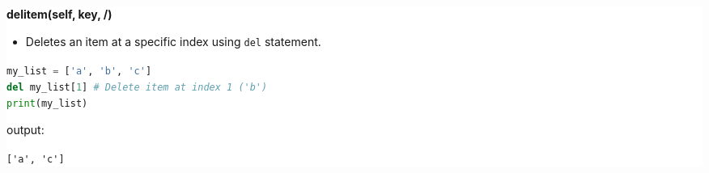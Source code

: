 **__delitem__(self, key, /)**

* Deletes an item at a specific index using `del` statement.
```python
my_list = ['a', 'b', 'c']
del my_list[1] # Delete item at index 1 ('b')
print(my_list)
```
output:
```
['a', 'c']
```

